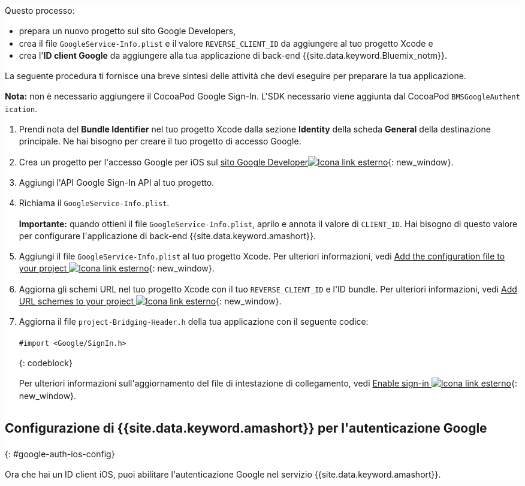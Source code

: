 Questo processo:

* prepara un nuovo progetto sul sito Google Developers,
* crea il file `GoogleService-Info.plist` e il valore `REVERSE_CLIENT_ID` da aggiungere al tuo progetto Xcode e
* crea l'**ID client Google** da aggiungere alla tua applicazione di back-end {{site.data.keyword.Bluemix_notm}}.

La seguente procedura ti fornisce una breve sintesi delle attività che devi eseguire per preparare la tua applicazione.

**Nota:** non è necessario aggiungere il CocoaPod Google Sign-In. L'SDK necessario viene aggiunta dal CocoaPod `BMSGoogleAuthentication`.

1. Prendi nota del **Bundle Identifier** nel tuo progetto Xcode dalla sezione **Identity** della scheda **General** della destinazione principale. Ne hai bisogno per creare il tuo progetto di accesso Google.

1. Crea un progetto per l'accesso Google per iOS sul [sito Google Developer![Icona link esterno](../../icons/launch-glyph.svg "Icona link esterno")](https://developers.google.com/mobile/add?platform=ios "Icona link esterno"){: new_window}.

1. Aggiungi l'API Google Sign-In API al tuo progetto.

1. Richiama il `GoogleService-Info.plist`.

   **Importante:** quando ottieni il file `GoogleService-Info.plist`, aprilo e annota il valore di `CLIENT_ID`. Hai bisogno di questo valore per configurare l'applicazione di back-end {{site.data.keyword.amashort}}.

1. Aggiungi il file `GoogleService-Info.plist` al tuo progetto Xcode. Per ulteriori informazioni, vedi [Add the configuration file to your project ![Icona link esterno](../../icons/launch-glyph.svg "Icona link esterno")](https://developers.google.com/identity/sign-in/ios/start-integrating#add-config "Icona link esterno"){: new_window}.

1. Aggiorna gli schemi URL nel tuo progetto Xcode con il tuo `REVERSE_CLIENT_ID` e l'ID bundle. Per ulteriori informazioni, vedi [Add URL schemes to your project ![Icona link esterno](../../icons/launch-glyph.svg "Icona link esterno")](https://developers.google.com/identity/sign-in/ios/start-integrating#add_a_url_scheme_to_your_project "Icona link esterno"){: new_window}.

1. Aggiorna il file `project-Bridging-Header.h` della tua applicazione con il seguente codice:

	```
	#import <Google/SignIn.h>
	```
	{: codeblock}

	Per ulteriori informazioni sull'aggiornamento del file di intestazione di collegamento, vedi  [Enable sign-in ![Icona link esterno](../../icons/launch-glyph.svg "Icona link esterno")](https://developers.google.com/identity/sign-in/ios/sign-in#enable_sign-in "Icona link esterno"){: new_window}.

## Configurazione di {{site.data.keyword.amashort}} per l'autenticazione Google
{: #google-auth-ios-config}

Ora che hai un ID client iOS, puoi abilitare l'autenticazione Google nel servizio {{site.data.keyword.amashort}}.
